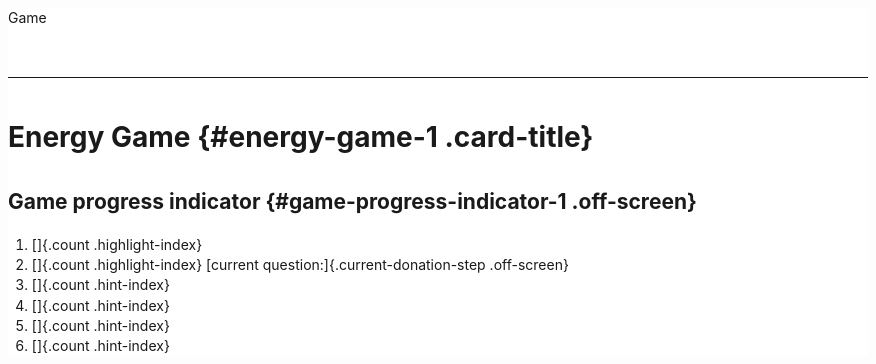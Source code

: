 </div>

</div>

</div>

<div id="myProgress" class="bg-grey700">

<div id="myBar" class="bg-info color-white">

<div class="text-center text-small font-bold py-1">

Game

</div>

</div>

</div>

<div id="disconnected-alert" class="top-left-fixed-alert"
style="visibility: hidden">

Lost server connection

</div>

------------------------------------------------------------------------

<div class="card page-card shadow-lg">

<div class="card-header bg-grey800 card-header color-white">

Energy Game {#energy-game-1 .card-title}
===========

</div>

<div class="card-body">

<div class="container card-content">

<div class="row">

<div class="col">

<div id="progress-bar">

Game progress indicator {#game-progress-indicator-1 .off-screen}
-----------------------

1.  []{.count .highlight-index}
2.  []{.count .highlight-index} [current
    question:]{.current-donation-step .off-screen}
3.  []{.count .hint-index}
4.  []{.count .hint-index}
5.  []{.count .hint-index}
6.  []{.count .hint-index}

</div>

</div>

